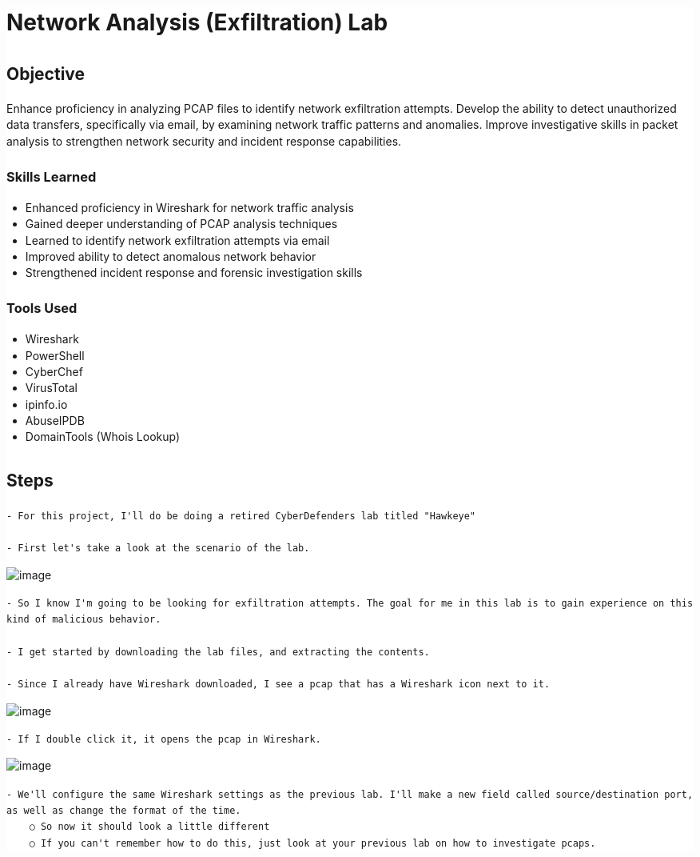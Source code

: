 # Network Analysis (Exfiltration) Lab

## Objective

Enhance proficiency in analyzing PCAP files to identify network exfiltration attempts. Develop the ability to detect unauthorized data transfers, specifically via email, by examining network traffic patterns and anomalies. Improve investigative skills in packet analysis to strengthen network security and incident response capabilities.

### Skills Learned

- Enhanced proficiency in Wireshark for network traffic analysis
- Gained deeper understanding of PCAP analysis techniques
- Learned to identify network exfiltration attempts via email
- Improved ability to detect anomalous network behavior
- Strengthened incident response and forensic investigation skills

### Tools Used

- Wireshark
- PowerShell
- CyberChef
- VirusTotal
- ipinfo.io
- AbuseIPDB
- DomainTools (Whois Lookup)

## Steps

	- For this project, I'll do be doing a retired CyberDefenders lab titled "Hawkeye"

	- First let's take a look at the scenario of the lab.

![image](https://github.com/user-attachments/assets/ab5bbae5-5786-4dc8-bf0c-2b58172f54d9)

	- So I know I'm going to be looking for exfiltration attempts. The goal for me in this lab is to gain experience on this kind of malicious behavior.

	- I get started by downloading the lab files, and extracting the contents.

	- Since I already have Wireshark downloaded, I see a pcap that has a Wireshark icon next to it.
	
![image](https://github.com/user-attachments/assets/efb8c760-6df1-480a-9438-dff768a76f19)

	- If I double click it, it opens the pcap in Wireshark. 

![image](https://github.com/user-attachments/assets/e41ea369-2719-4d54-9202-f5367353becf)

	- We'll configure the same Wireshark settings as the previous lab. I'll make a new field called source/destination port, as well as change the format of the time. 
		○ So now it should look a little different
		○ If you can't remember how to do this, just look at your previous lab on how to investigate pcaps. 
